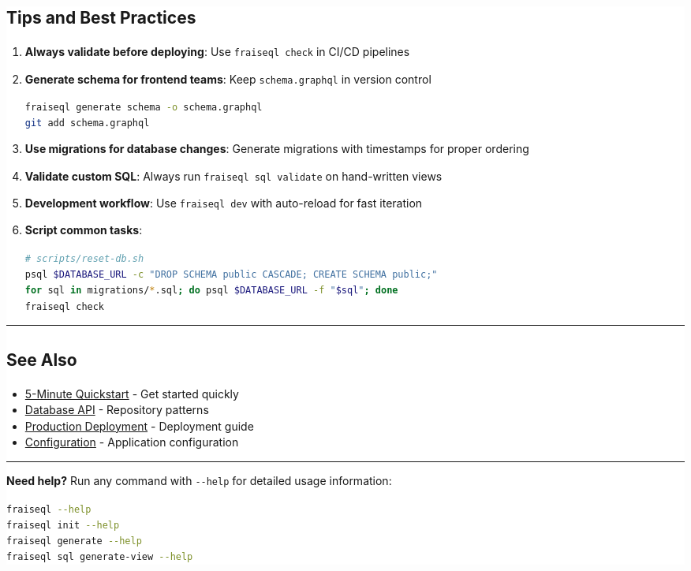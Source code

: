 
## Tips and Best Practices

1. **Always validate before deploying**: Use `fraiseql check` in CI/CD pipelines

2. **Generate schema for frontend teams**: Keep `schema.graphql` in version control
   ```bash
   fraiseql generate schema -o schema.graphql
   git add schema.graphql
   ```

3. **Use migrations for database changes**: Generate migrations with timestamps for proper ordering

4. **Validate custom SQL**: Always run `fraiseql sql validate` on hand-written views

5. **Development workflow**: Use `fraiseql dev` with auto-reload for fast iteration

6. **Script common tasks**:
   ```bash
   # scripts/reset-db.sh
   psql $DATABASE_URL -c "DROP SCHEMA public CASCADE; CREATE SCHEMA public;"
   for sql in migrations/*.sql; do psql $DATABASE_URL -f "$sql"; done
   fraiseql check
   ```

---

## See Also

- [5-Minute Quickstart](../quickstart.md) - Get started quickly
- [Database API](../core/database-api.md) - Repository patterns
- [Production Deployment](../tutorials/production-deployment.md) - Deployment guide
- [Configuration](../core/configuration.md) - Application configuration

---

**Need help?** Run any command with `--help` for detailed usage information:
```bash
fraiseql --help
fraiseql init --help
fraiseql generate --help
fraiseql sql generate-view --help
```

